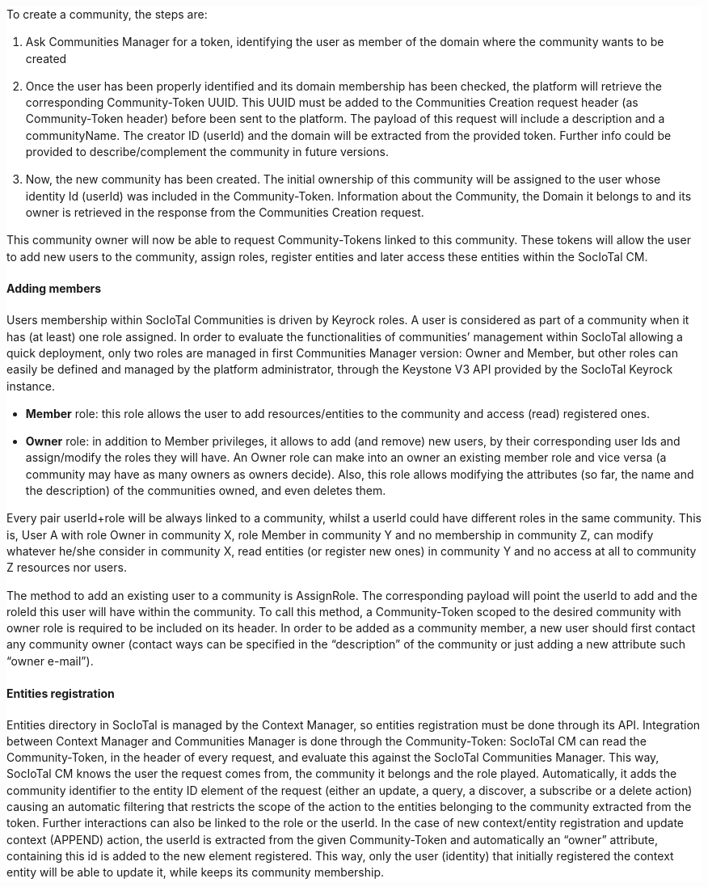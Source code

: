To create a community, the steps are:

1.  Ask Communities Manager for a token, identifying the user as member of the domain where the community wants to be created

2.  Once the user has been properly identified and its domain membership has been checked, the platform will retrieve the corresponding Community-Token UUID. This UUID must be added to the Communities Creation request header (as Community-Token header) before been sent to the platform. The payload of this request will include a description and a communityName. The creator ID (userId) and the domain will be extracted from the provided token. Further info could be provided to describe/complement the community in future versions.

3.  Now, the new community has been created. The initial ownership of this community will be assigned to the user whose identity Id (userId) was included in the Community-Token. Information about the Community, the Domain it belongs to and its owner is retrieved in the response from the Communities Creation request.

This community owner will now be able to request Community-Tokens linked to this community. These tokens will allow the user to add new users to the community, assign roles, register entities and later access these entities within the SocIoTal CM.

#### Adding members

Users membership within SocIoTal Communities is driven by Keyrock roles. A user is considered as part of a community when it has (at least) one role assigned. In order to evaluate the functionalities of communities’ management within SocIoTal allowing a quick deployment, only two roles are managed in first Communities Manager version: Owner and Member, but other roles can easily be defined and managed by the platform administrator, through the Keystone V3 API provided by the SocIoTal Keyrock instance.

-   **Member** role: this role allows the user to add resources/entities to the community and access (read) registered ones.

-   **Owner** role: in addition to Member privileges, it allows to add (and remove) new users, by their corresponding user Ids and assign/modify the roles they will have. An Owner role can make into an owner an existing member role and vice versa (a community may have as many owners as owners decide). Also, this role allows modifying the attributes (so far, the name and the description) of the communities owned, and even deletes them.

Every pair userId+role will be always linked to a community, whilst a userId could have different roles in the same community. This is, User A with role Owner in community X, role Member in community Y and no membership in community Z, can modify whatever he/she consider in community X, read entities (or register new ones) in community Y and no access at all to community Z resources nor users.

The method to add an existing user to a community is AssignRole. The corresponding payload will point the userId to add and the roleId this user will have within the community. To call this method, a Community-Token scoped to the desired community with owner role is required to be included on its header. In order to be added as a community member, a new user should first contact any community owner (contact ways can be specified in the “description” of the community or just adding a new attribute such “owner e-mail”).

#### Entities registration

Entities directory in SocIoTal is managed by the Context Manager, so entities registration must be done through its API. Integration between Context Manager and Communities Manager is done through the Community-Token: SocIoTal CM can read the Community-Token, in the header of every request, and evaluate this against the SocIoTal Communities Manager. This way, SocIoTal CM knows the user the request comes from, the community it belongs and the role played. Automatically, it adds the community identifier to the entity ID element of the request (either an update, a query, a discover, a subscribe or a delete action) causing an automatic filtering that restricts the scope of the action to the entities belonging to the community extracted from the token. Further interactions can also be linked to the role or the userId. In the case of new context/entity registration and update context (APPEND) action, the userId is extracted from the given Community-Token and automatically an “owner” attribute, containing this id is added to the new element registered. This way, only the user (identity) that initially registered the context entity will be able to update it, while keeps its community membership.
